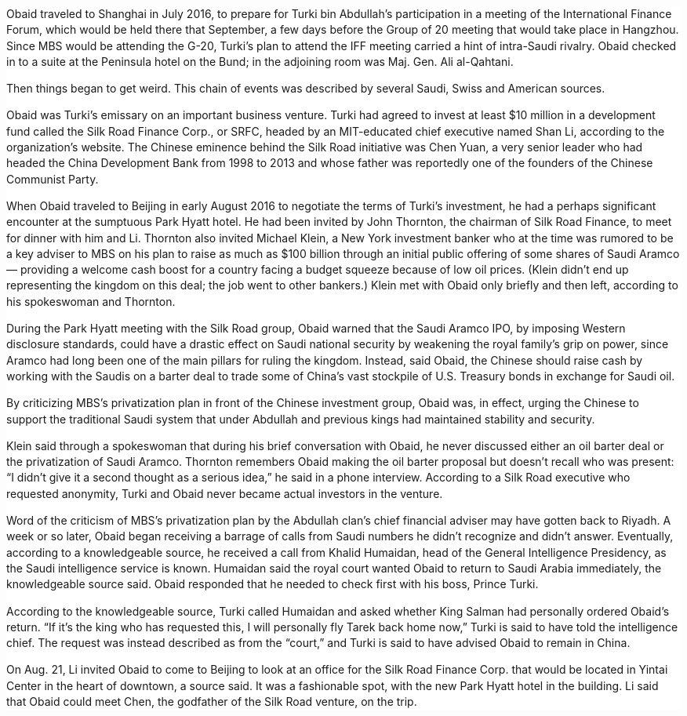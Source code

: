 
Obaid traveled to Shanghai in July 2016, to prepare for Turki bin Abdullah’s participation in a meeting of the International Finance Forum, which would be held there that September, a few days before the Group of 20 meeting that would take place in Hangzhou. Since MBS would be attending the G-20, Turki’s plan to attend the IFF meeting carried a hint of intra-Saudi rivalry. Obaid checked in to a suite at the Peninsula hotel on the Bund; in the adjoining room was Maj. Gen. Ali al-Qahtani.

Then things began to get weird. This chain of events was described by several Saudi, Swiss and American sources.

Obaid was Turki’s emissary on an important business venture. Turki had agreed to invest at least $10 million in a development fund called the Silk Road Finance Corp., or SRFC, headed by an MIT-educated chief executive named Shan Li, according to the organization’s website. The Chinese eminence behind the Silk Road initiative was Chen Yuan, a very senior leader who had headed the China Development Bank from 1998 to 2013 and whose father was reportedly one of the founders of the Chinese Communist Party.

When Obaid traveled to Beijing in early August 2016 to negotiate the terms of Turki’s investment, he had a perhaps significant encounter at the sumptuous Park Hyatt hotel. He had been invited by John Thornton, the chairman of Silk Road Finance, to meet for dinner with him and Li. Thornton also invited Michael Klein, a New York investment banker who at the time was rumored to be a key adviser to MBS on his plan to raise as much as $100 billion through an initial public offering of some shares of Saudi Aramco — providing a welcome cash boost for a country facing a budget squeeze because of low oil prices. (Klein didn’t end up representing the kingdom on this deal; the job went to other bankers.) Klein met with Obaid only briefly and then left, according to his spokeswoman and Thornton.

During the Park Hyatt meeting with the Silk Road group, Obaid warned that the Saudi Aramco IPO, by imposing Western disclosure standards, could have a drastic effect on Saudi national security by weakening the royal family’s grip on power, since Aramco had long been one of the main pillars for ruling the kingdom. Instead, said Obaid, the Chinese should raise cash by working with the Saudis on a barter deal to trade some of China’s vast stockpile of U.S. Treasury bonds in exchange for Saudi oil.

By criticizing MBS’s privatization plan in front of the Chinese investment group, Obaid was, in effect, urging the Chinese to support the traditional Saudi system that under Abdullah and previous kings had maintained stability and security.

Klein said through a spokeswoman that during his brief conversation with Obaid, he never discussed either an oil barter deal or the privatization of Saudi Aramco. Thornton remembers Obaid making the oil barter proposal but doesn’t recall who was present: “I didn’t give it a second thought as a serious idea,” he said in a phone interview. According to a Silk Road executive who requested anonymity, Turki and Obaid never became actual investors in the venture.

Word of the criticism of MBS’s privatization plan by the Abdullah clan’s chief financial adviser may have gotten back to Riyadh. A week or so later, Obaid began receiving a barrage of calls from Saudi numbers he didn’t recognize and didn’t answer. Eventually, according to a knowledgeable source, he received a call from Khalid Humaidan, head of the General Intelligence Presidency, as the Saudi intelligence service is known. Humaidan said the royal court wanted Obaid to return to Saudi Arabia immediately, the knowledgeable source said. Obaid responded that he needed to check first with his boss, Prince Turki.

According to the knowledgeable source, Turki called Humaidan and asked whether King Salman had personally ordered Obaid’s return. “If it’s the king who has requested this, I will personally fly Tarek back home now,” Turki is said to have told the intelligence chief. The request was instead described as from the “court,” and Turki is said to have advised Obaid to remain in China.

On Aug. 21, Li invited Obaid to come to Beijing to look at an office for the Silk Road Finance Corp. that would be located in Yintai Center in the heart of downtown, a source said. It was a fashionable spot, with the new Park Hyatt hotel in the building. Li said that Obaid could meet Chen, the godfather of the Silk Road venture, on the trip.
